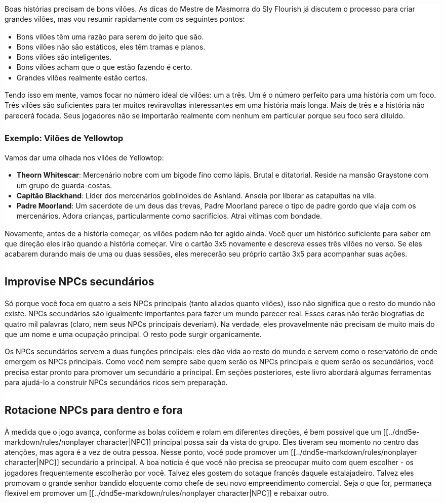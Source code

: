 Boas histórias precisam de bons vilões. As dicas do Mestre de Masmorra do Sly Flourish já discutem o processo para criar grandes vilões, mas vou resumir rapidamente com os seguintes pontos:

- Bons vilões têm uma razão para serem do jeito que são.
- Bons vilões não são estáticos, eles têm tramas e planos.
- Bons vilões são inteligentes.
- Bons vilões acham que o que estão fazendo é certo.
- Grandes vilões realmente estão certos.

Tendo isso em mente, vamos focar no número ideal de vilões: um a três. Um é o número perfeito para uma história com um foco. Três vilões são suficientes para ter muitos reviravoltas interessantes em uma história mais longa. Mais de três e a história não parecerá focada. Seus jogadores não se importarão realmente com nenhum em particular porque seu foco será diluído.

### Exemplo: Vilões de Yellowtop

Vamos dar uma olhada nos vilões de Yellowtop:

- **Theorn Whitescar**: Mercenário nobre com um bigode fino como lápis. Brutal e ditatorial. Reside na mansão Graystone com um grupo de guarda-costas.
- **Capitão Blackhand**: Líder dos mercenários goblinoides de Ashland. Anseia por liberar as catapultas na vila.
- **Padre Moorland**: Um sacerdote de um deus das trevas, Padre Moorland parece o tipo de padre gordo que viaja com os mercenários. Adora crianças, particularmente como sacrifícios. Atrai vítimas com bondade.

Novamente, antes de a história começar, os vilões podem não ter agido ainda. Você quer um histórico suficiente para saber em que direção eles irão quando a história começar. Vire o cartão 3x5 novamente e descreva esses três vilões no verso. Se eles acabarem durando mais de uma ou duas sessões, eles merecerão seu próprio cartão 3x5 para acompanhar suas ações.

## Improvise NPCs secundários

Só porque você foca em quatro a seis NPCs principais (tanto aliados quanto vilões), isso não significa que o resto do mundo não existe. NPCs secundários são igualmente importantes para fazer um mundo parecer real. Esses caras não terão biografias de quatro mil palavras (claro, nem seus NPCs principais deveriam). Na verdade, eles provavelmente não precisam de muito mais do que um nome e uma ocupação principal. O resto pode surgir organicamente.

Os NPCs secundários servem a duas funções principais: eles dão vida ao resto do mundo e servem como o reservatório de onde emergem os NPCs principais. Como você nem sempre sabe quem serão os NPCs principais e quem serão os secundários, você precisa estar pronto para promover um secundário a principal. Em seções posteriores, este livro abordará algumas ferramentas para ajudá-lo a construir NPCs secundários ricos sem preparação.

## Rotacione NPCs para dentro e fora

À medida que o jogo avança, conforme as bolas colidem e rolam em diferentes direções, é bem possível que um [[../dnd5e-markdown/rules/nonplayer character|NPC]] principal possa sair da vista do grupo. Eles tiveram seu momento no centro das atenções, mas agora é a vez de outra pessoa. Nesse ponto, você pode promover um [[../dnd5e-markdown/rules/nonplayer character|NPC]] secundário a principal. A boa notícia é que você não precisa se preocupar muito com quem escolher - os jogadores frequentemente escolherão por você. Talvez eles gostem do sotaque francês daquele estalajadeiro. Talvez eles promovam o grande senhor bandido eloquente como chefe de seu novo empreendimento comercial. Seja o que for, permaneça flexível em promover um [[../dnd5e-markdown/rules/nonplayer character|NPC]] e rebaixar outro.
